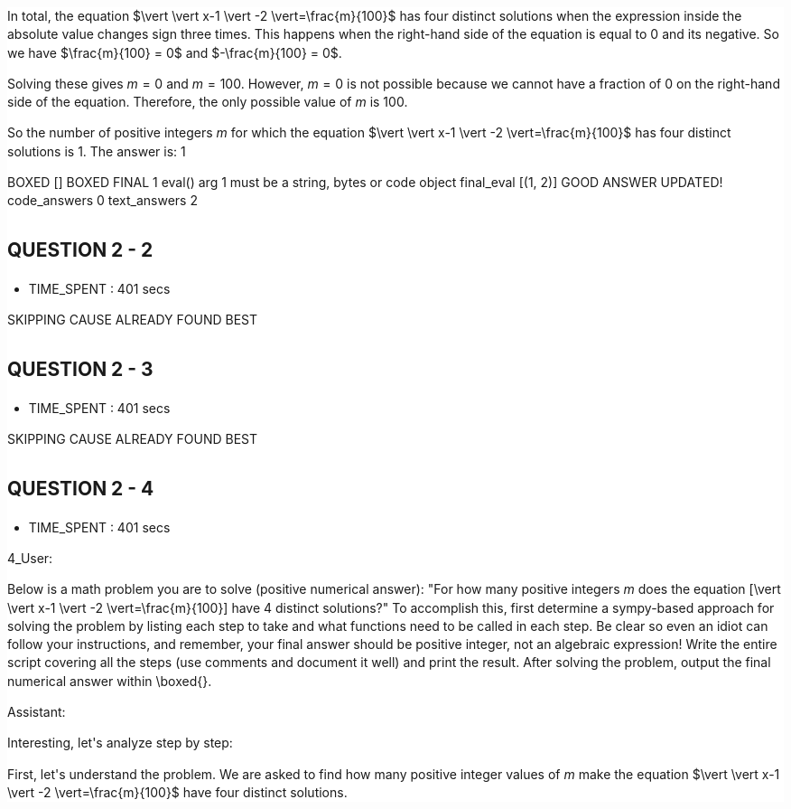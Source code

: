 In total, the equation $\vert \vert x-1 \vert -2 \vert=\frac{m}{100}$ has four distinct solutions when the expression inside the absolute value changes sign three times. This happens when the right-hand side of the equation is equal to 0 and its negative. So we have $\frac{m}{100} = 0$ and $-\frac{m}{100} = 0$.

Solving these gives $m = 0$ and $m = 100$. However, $m = 0$ is not possible because we cannot have a fraction of 0 on the right-hand side of the equation. Therefore, the only possible value of $m$ is 100.

So the number of positive integers $m$ for which the equation $\vert \vert x-1 \vert -2 \vert=\frac{m}{100}$ has four distinct solutions is 1. The answer is: $1$

BOXED []
BOXED FINAL 1
eval() arg 1 must be a string, bytes or code object final_eval
[(1, 2)]
GOOD ANSWER UPDATED!
code_answers 0 text_answers 2



## QUESTION 2 - 2 
- TIME_SPENT : 401 secs

SKIPPING CAUSE ALREADY FOUND BEST



## QUESTION 2 - 3 
- TIME_SPENT : 401 secs

SKIPPING CAUSE ALREADY FOUND BEST



## QUESTION 2 - 4 
- TIME_SPENT : 401 secs

4_User:

Below is a math problem you are to solve (positive numerical answer):
"For how many positive integers $m$ does the equation \[\vert \vert x-1 \vert -2 \vert=\frac{m}{100}\] have $4$ distinct solutions?"
To accomplish this, first determine a sympy-based approach for solving the problem by listing each step to take and what functions need to be called in each step. Be clear so even an idiot can follow your instructions, and remember, your final answer should be positive integer, not an algebraic expression!
Write the entire script covering all the steps (use comments and document it well) and print the result. After solving the problem, output the final numerical answer within \boxed{}.

Assistant: 

Interesting, let's analyze step by step:



First, let's understand the problem. We are asked to find how many positive integer values of $m$ make the equation $\vert \vert x-1 \vert -2 \vert=\frac{m}{100}$ have four distinct solutions.
